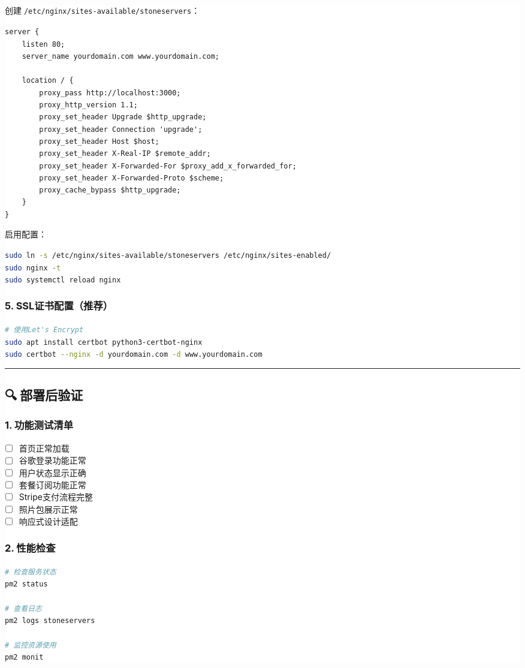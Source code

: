 创建 `/etc/nginx/sites-available/stoneservers`：

```nginx
server {
    listen 80;
    server_name yourdomain.com www.yourdomain.com;

    location / {
        proxy_pass http://localhost:3000;
        proxy_http_version 1.1;
        proxy_set_header Upgrade $http_upgrade;
        proxy_set_header Connection 'upgrade';
        proxy_set_header Host $host;
        proxy_set_header X-Real-IP $remote_addr;
        proxy_set_header X-Forwarded-For $proxy_add_x_forwarded_for;
        proxy_set_header X-Forwarded-Proto $scheme;
        proxy_cache_bypass $http_upgrade;
    }
}
```

启用配置：
```bash
sudo ln -s /etc/nginx/sites-available/stoneservers /etc/nginx/sites-enabled/
sudo nginx -t
sudo systemctl reload nginx
```

### 5. SSL证书配置（推荐）

```bash
# 使用Let's Encrypt
sudo apt install certbot python3-certbot-nginx
sudo certbot --nginx -d yourdomain.com -d www.yourdomain.com
```

---

## 🔍 部署后验证

### 1. 功能测试清单

- [ ] 首页正常加载
- [ ] 谷歌登录功能正常
- [ ] 用户状态显示正确
- [ ] 套餐订阅功能正常
- [ ] Stripe支付流程完整
- [ ] 照片包展示正常
- [ ] 响应式设计适配

### 2. 性能检查

```bash
# 检查服务状态
pm2 status

# 查看日志
pm2 logs stoneservers

# 监控资源使用
pm2 monit
```
